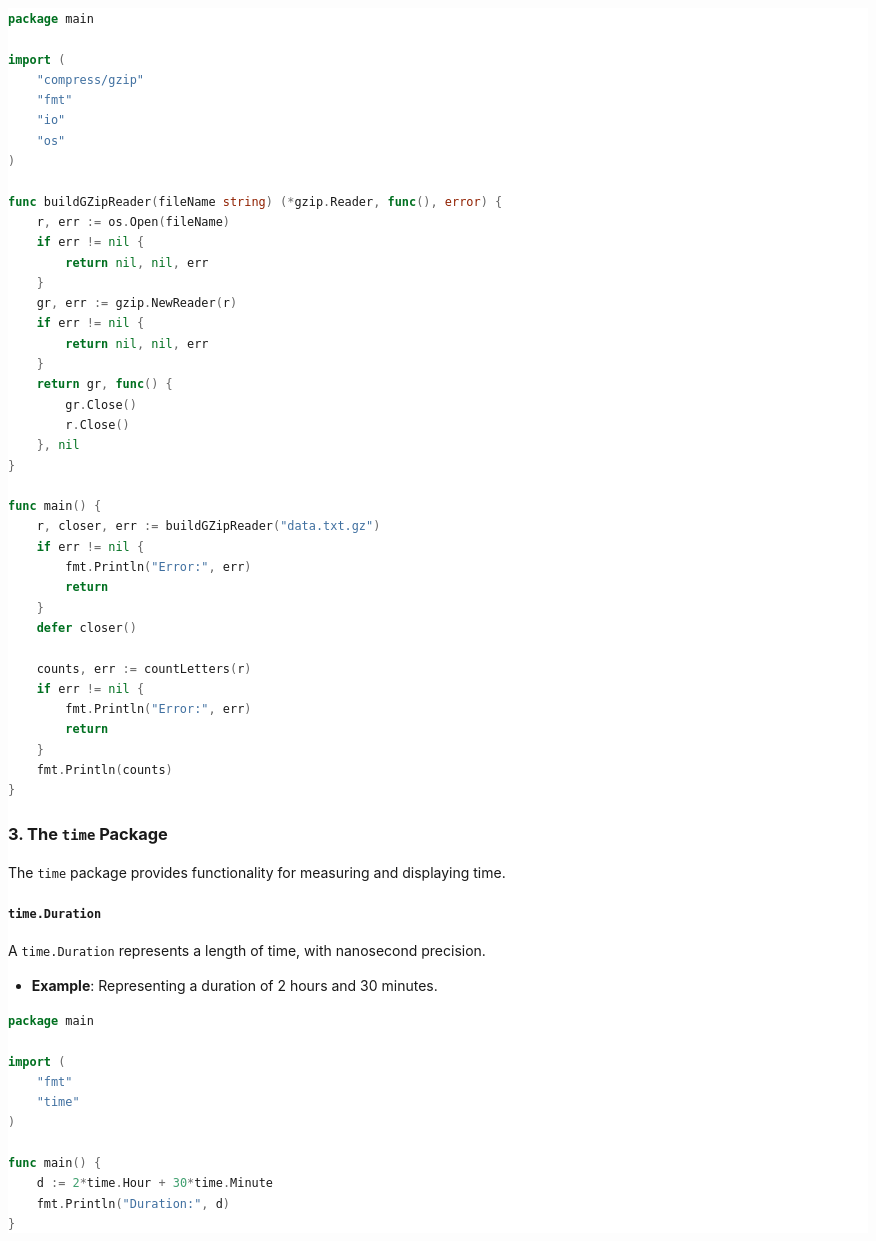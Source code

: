 ```go
package main

import (
    "compress/gzip"
    "fmt"
    "io"
    "os"
)

func buildGZipReader(fileName string) (*gzip.Reader, func(), error) {
    r, err := os.Open(fileName)
    if err != nil {
        return nil, nil, err
    }
    gr, err := gzip.NewReader(r)
    if err != nil {
        return nil, nil, err
    }
    return gr, func() {
        gr.Close()
        r.Close()
    }, nil
}

func main() {
    r, closer, err := buildGZipReader("data.txt.gz")
    if err != nil {
        fmt.Println("Error:", err)
        return
    }
    defer closer()

    counts, err := countLetters(r)
    if err != nil {
        fmt.Println("Error:", err)
        return
    }
    fmt.Println(counts)
}
```

### 3. **The `time` Package**

The `time` package provides functionality for measuring and displaying time.

#### **`time.Duration`**

A `time.Duration` represents a length of time, with nanosecond precision.

- **Example**: Representing a duration of 2 hours and 30 minutes.

```go
package main

import (
    "fmt"
    "time"
)

func main() {
    d := 2*time.Hour + 30*time.Minute
    fmt.Println("Duration:", d)
}
```
